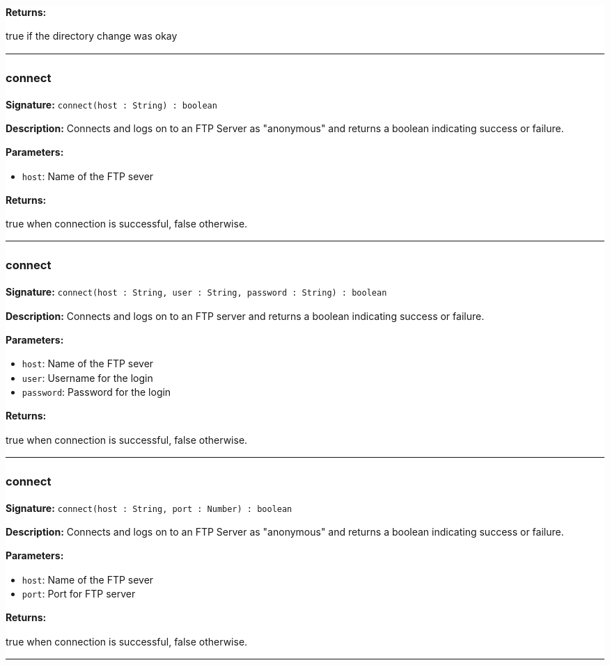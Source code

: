 **Returns:**

true if the directory change was okay

---

### connect

**Signature:** `connect(host : String) : boolean`

**Description:** Connects and logs on to an FTP Server as "anonymous" and returns a boolean indicating success or failure.

**Parameters:**

- `host`: Name of the FTP sever

**Returns:**

true when connection is successful, false otherwise.

---

### connect

**Signature:** `connect(host : String, user : String, password : String) : boolean`

**Description:** Connects and logs on to an FTP server and returns a boolean indicating success or failure.

**Parameters:**

- `host`: Name of the FTP sever
- `user`: Username for the login
- `password`: Password for the login

**Returns:**

true when connection is successful, false otherwise.

---

### connect

**Signature:** `connect(host : String, port : Number) : boolean`

**Description:** Connects and logs on to an FTP Server as "anonymous" and returns a boolean indicating success or failure.

**Parameters:**

- `host`: Name of the FTP sever
- `port`: Port for FTP server

**Returns:**

true when connection is successful, false otherwise.

---
